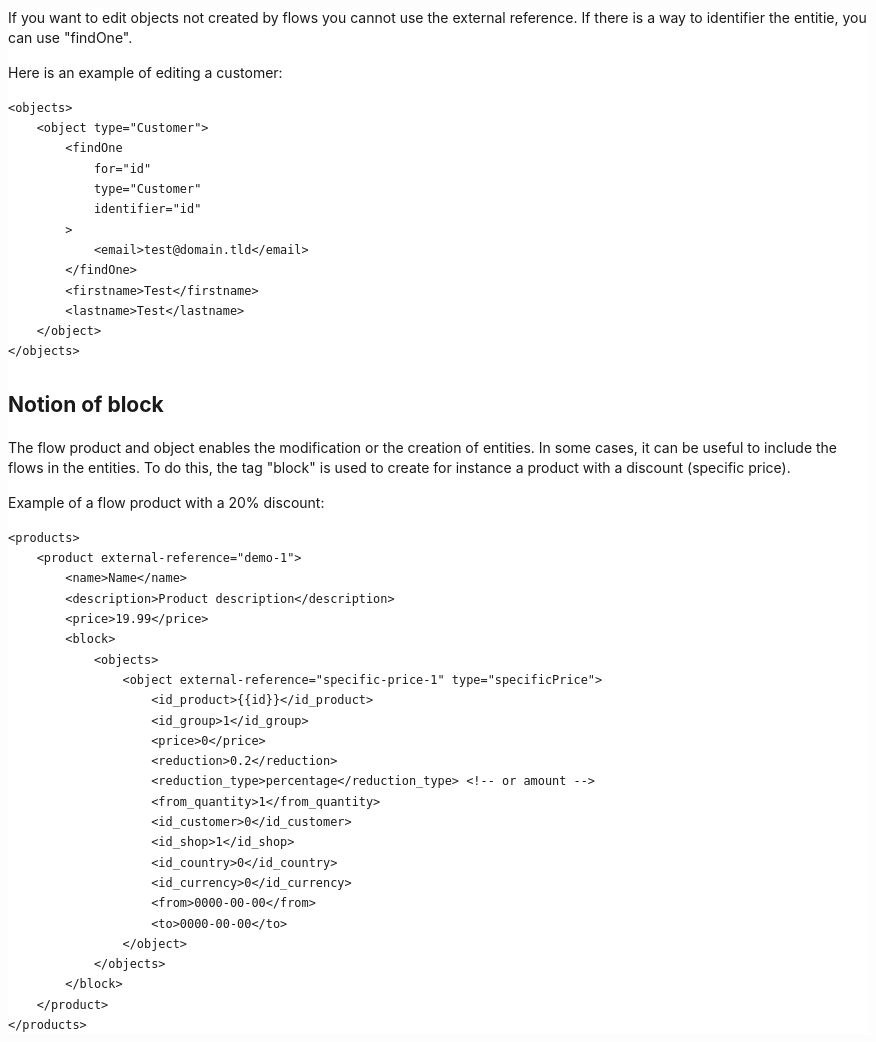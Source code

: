 If you want to edit objects not created by flows you cannot use the external reference. If there is a way to identifier the entitie, you can use "findOne".

Here is an example of editing a customer:

```
<objects>
	<object type="Customer">
		<findOne
			for="id"
			type="Customer"
			identifier="id"
		>
			<email>test@domain.tld</email>
		</findOne>
		<firstname>Test</firstname>
		<lastname>Test</lastname>
	</object>
</objects>
```

## Notion of block

The flow product and object enables the modification or the creation of entities. In some cases, it can be useful to include the flows in the entities. To do this, the tag "block" is used to create for instance a product with a discount (specific price).

Example of a flow product with a 20% discount:

```
<products>
	<product external-reference="demo-1">
		<name>Name</name>
		<description>Product description</description>
		<price>19.99</price>
		<block>
			<objects>
				<object external-reference="specific-price-1" type="specificPrice">
					<id_product>{{id}}</id_product>
					<id_group>1</id_group>
					<price>0</price>
					<reduction>0.2</reduction>
					<reduction_type>percentage</reduction_type> <!-- or amount -->
					<from_quantity>1</from_quantity>
					<id_customer>0</id_customer>
					<id_shop>1</id_shop>
					<id_country>0</id_country>
					<id_currency>0</id_currency>
					<from>0000-00-00</from>
					<to>0000-00-00</to>
				</object>
			</objects>
		</block>
	</product>
</products>
```

